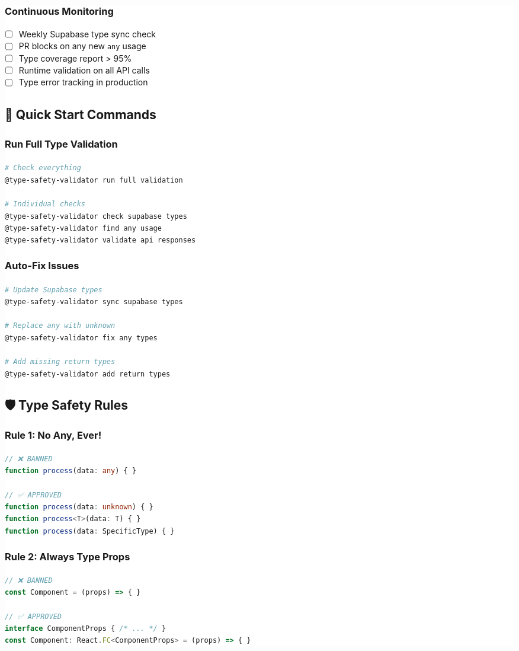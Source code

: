 ### Continuous Monitoring
- [ ] Weekly Supabase type sync check
- [ ] PR blocks on any new `any` usage
- [ ] Type coverage report > 95%
- [ ] Runtime validation on all API calls
- [ ] Type error tracking in production

## 🚀 Quick Start Commands

### Run Full Type Validation
```bash
# Check everything
@type-safety-validator run full validation

# Individual checks
@type-safety-validator check supabase types
@type-safety-validator find any usage
@type-safety-validator validate api responses
```

### Auto-Fix Issues
```bash
# Update Supabase types
@type-safety-validator sync supabase types

# Replace any with unknown
@type-safety-validator fix any types

# Add missing return types
@type-safety-validator add return types
```

## 🛡️ Type Safety Rules

### Rule 1: No Any, Ever!
```typescript
// ❌ BANNED
function process(data: any) { }

// ✅ APPROVED
function process(data: unknown) { }
function process<T>(data: T) { }
function process(data: SpecificType) { }
```

### Rule 2: Always Type Props
```typescript
// ❌ BANNED
const Component = (props) => { }

// ✅ APPROVED
interface ComponentProps { /* ... */ }
const Component: React.FC<ComponentProps> = (props) => { }
```

